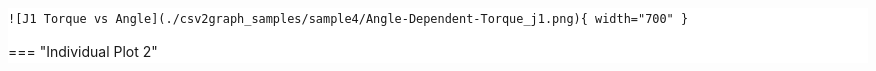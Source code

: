     ![J1 Torque vs Angle](./csv2graph_samples/sample4/Angle-Dependent-Torque_j1.png){ width="700" }

=== "Individual Plot 2"